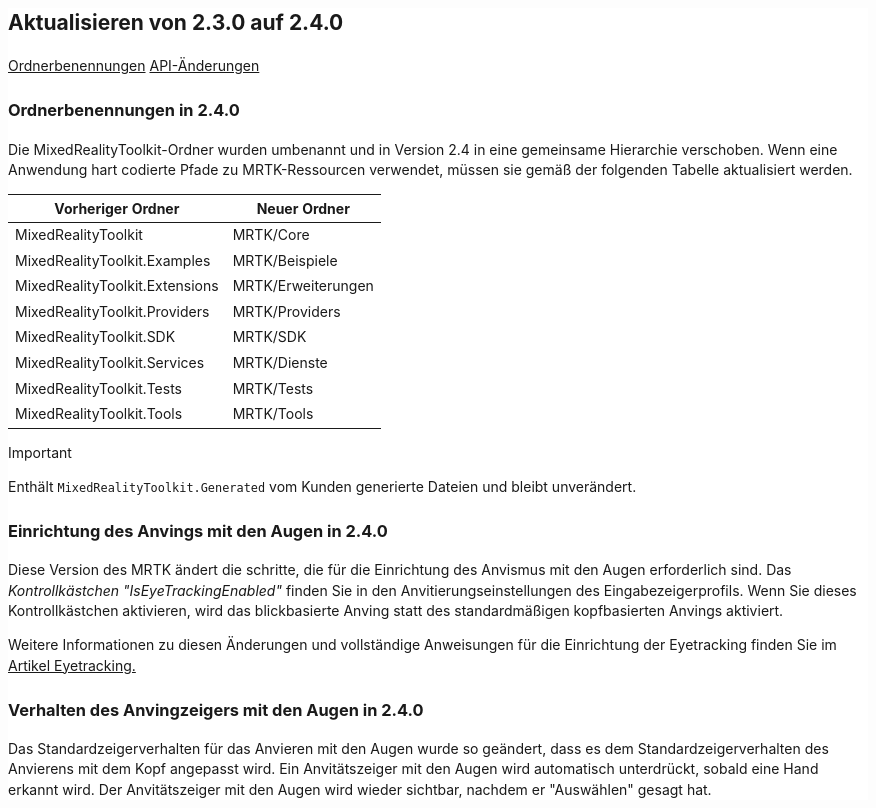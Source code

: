 ## <a name="updating-230-to-240"></a>Aktualisieren von 2.3.0 auf 2.4.0

[Ordnerbenennungen](#folder-renames-in-240) 
 [API-Änderungen](#api-changes-in-240)

### <a name="folder-renames-in-240"></a>Ordnerbenennungen in 2.4.0

Die MixedRealityToolkit-Ordner wurden umbenannt und in Version 2.4 in eine gemeinsame Hierarchie verschoben. Wenn eine Anwendung hart codierte Pfade zu MRTK-Ressourcen verwendet, müssen sie gemäß der folgenden Tabelle aktualisiert werden.

| Vorheriger Ordner | Neuer Ordner |
| --- | --- |
| MixedRealityToolkit | MRTK/Core |
| MixedRealityToolkit.Examples | MRTK/Beispiele |
| MixedRealityToolkit.Extensions | MRTK/Erweiterungen |
| MixedRealityToolkit.Providers | MRTK/Providers |
| MixedRealityToolkit.SDK | MRTK/SDK |
| MixedRealityToolkit.Services | MRTK/Dienste |
| MixedRealityToolkit.Tests | MRTK/Tests |
| MixedRealityToolkit.Tools | MRTK/Tools |

> [!IMPORTANT]
> Enthält `MixedRealityToolkit.Generated` vom Kunden generierte Dateien und bleibt unverändert.

### <a name="eye-gaze-setup-in-240"></a>Einrichtung des Anvings mit den Augen in 2.4.0

Diese Version des MRTK ändert die schritte, die für die Einrichtung des Anvismus mit den Augen erforderlich sind. Das _Kontrollkästchen "IsEyeTrackingEnabled"_ finden Sie in den Anvitierungseinstellungen des Eingabezeigerprofils. Wenn Sie dieses Kontrollkästchen aktivieren, wird das blickbasierte Anving statt des standardmäßigen kopfbasierten Anvings aktiviert.

Weitere Informationen zu diesen Änderungen und vollständige Anweisungen für die Einrichtung der Eyetracking finden Sie im [Artikel Eyetracking.](../features/input/eye-tracking/eye-tracking-basic-setup.md)

### <a name="eye-gaze-pointer-behavior-in-240"></a>Verhalten des Anvingzeigers mit den Augen in 2.4.0

Das Standardzeigerverhalten für das Anvieren mit den Augen wurde so geändert, dass es dem Standardzeigerverhalten des Anvierens mit dem Kopf angepasst wird. Ein Anvitätszeiger mit den Augen wird automatisch unterdrückt, sobald eine Hand erkannt wird. Der Anvitätszeiger mit den Augen wird wieder sichtbar, nachdem er "Auswählen" gesagt hat.
